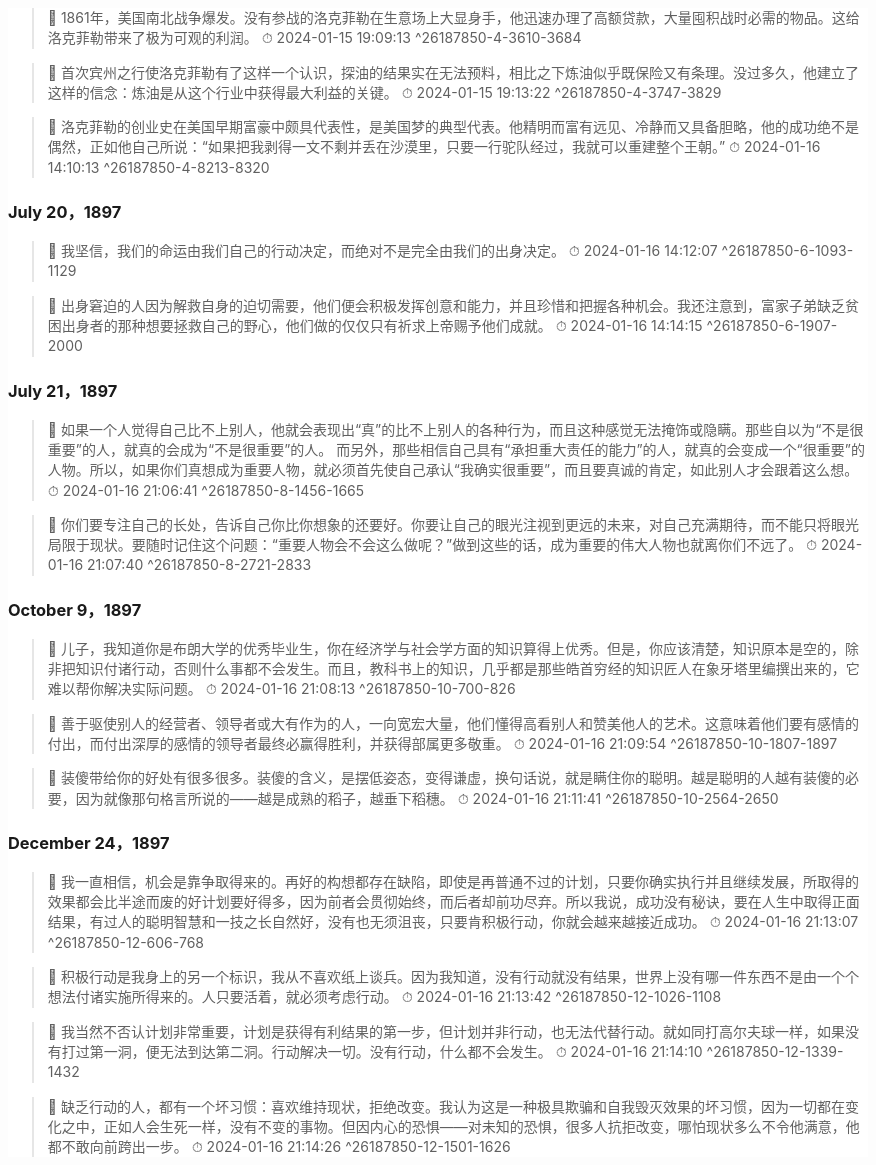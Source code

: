 > 📌 1861年，美国南北战争爆发。没有参战的洛克菲勒在生意场上大显身手，他迅速办理了高额贷款，大量囤积战时必需的物品。这给洛克菲勒带来了极为可观的利润。 
> ⏱ 2024-01-15 19:09:13 ^26187850-4-3610-3684

> 📌 首次宾州之行使洛克菲勒有了这样一个认识，探油的结果实在无法预料，相比之下炼油似乎既保险又有条理。没过多久，他建立了这样的信念：炼油是从这个行业中获得最大利益的关键。 
> ⏱ 2024-01-15 19:13:22 ^26187850-4-3747-3829

> 📌 洛克菲勒的创业史在美国早期富豪中颇具代表性，是美国梦的典型代表。他精明而富有远见、冷静而又具备胆略，他的成功绝不是偶然，正如他自己所说：“如果把我剥得一文不剩并丢在沙漠里，只要一行驼队经过，我就可以重建整个王朝。” 
> ⏱ 2024-01-16 14:10:13 ^26187850-4-8213-8320

### July 20，1897

> 📌 我坚信，我们的命运由我们自己的行动决定，而绝对不是完全由我们的出身决定。 
> ⏱ 2024-01-16 14:12:07 ^26187850-6-1093-1129

> 📌 出身窘迫的人因为解救自身的迫切需要，他们便会积极发挥创意和能力，并且珍惜和把握各种机会。我还注意到，富家子弟缺乏贫困出身者的那种想要拯救自己的野心，他们做的仅仅只有祈求上帝赐予他们成就。 
> ⏱ 2024-01-16 14:14:15 ^26187850-6-1907-2000

### July 21，1897

> 📌 如果一个人觉得自己比不上别人，他就会表现出“真”的比不上别人的各种行为，而且这种感觉无法掩饰或隐瞒。那些自以为“不是很重要”的人，就真的会成为“不是很重要”的人。
   而另外，那些相信自己具有“承担重大责任的能力”的人，就真的会变成一个“很重要”的人物。所以，如果你们真想成为重要人物，就必须首先使自己承认“我确实很重要”，而且要真诚的肯定，如此别人才会跟着这么想。 
> ⏱ 2024-01-16 21:06:41 ^26187850-8-1456-1665

> 📌 你们要专注自己的长处，告诉自己你比你想象的还要好。你要让自己的眼光注视到更远的未来，对自己充满期待，而不能只将眼光局限于现状。要随时记住这个问题：“重要人物会不会这么做呢？”做到这些的话，成为重要的伟大人物也就离你们不远了。 
> ⏱ 2024-01-16 21:07:40 ^26187850-8-2721-2833

### October 9，1897

> 📌 儿子，我知道你是布朗大学的优秀毕业生，你在经济学与社会学方面的知识算得上优秀。但是，你应该清楚，知识原本是空的，除非把知识付诸行动，否则什么事都不会发生。而且，教科书上的知识，几乎都是那些皓首穷经的知识匠人在象牙塔里编撰出来的，它难以帮你解决实际问题。 
> ⏱ 2024-01-16 21:08:13 ^26187850-10-700-826

> 📌 善于驱使别人的经营者、领导者或大有作为的人，一向宽宏大量，他们懂得高看别人和赞美他人的艺术。这意味着他们要有感情的付出，而付出深厚的感情的领导者最终必赢得胜利，并获得部属更多敬重。 
> ⏱ 2024-01-16 21:09:54 ^26187850-10-1807-1897

> 📌 装傻带给你的好处有很多很多。装傻的含义，是摆低姿态，变得谦虚，换句话说，就是瞒住你的聪明。越是聪明的人越有装傻的必要，因为就像那句格言所说的——越是成熟的稻子，越垂下稻穗。 
> ⏱ 2024-01-16 21:11:41 ^26187850-10-2564-2650

### December 24，1897

> 📌 我一直相信，机会是靠争取得来的。再好的构想都存在缺陷，即使是再普通不过的计划，只要你确实执行并且继续发展，所取得的效果都会比半途而废的好计划要好得多，因为前者会贯彻始终，而后者却前功尽弃。所以我说，成功没有秘诀，要在人生中取得正面结果，有过人的聪明智慧和一技之长自然好，没有也无须沮丧，只要肯积极行动，你就会越来越接近成功。 
> ⏱ 2024-01-16 21:13:07 ^26187850-12-606-768

> 📌 积极行动是我身上的另一个标识，我从不喜欢纸上谈兵。因为我知道，没有行动就没有结果，世界上没有哪一件东西不是由一个个想法付诸实施所得来的。人只要活着，就必须考虑行动。 
> ⏱ 2024-01-16 21:13:42 ^26187850-12-1026-1108

> 📌 我当然不否认计划非常重要，计划是获得有利结果的第一步，但计划并非行动，也无法代替行动。就如同打高尔夫球一样，如果没有打过第一洞，便无法到达第二洞。行动解决一切。没有行动，什么都不会发生。 
> ⏱ 2024-01-16 21:14:10 ^26187850-12-1339-1432

> 📌 缺乏行动的人，都有一个坏习惯：喜欢维持现状，拒绝改变。我认为这是一种极具欺骗和自我毁灭效果的坏习惯，因为一切都在变化之中，正如人会生死一样，没有不变的事物。但因内心的恐惧——对未知的恐惧，很多人抗拒改变，哪怕现状多么不令他满意，他都不敢向前跨出一步。 
> ⏱ 2024-01-16 21:14:26 ^26187850-12-1501-1626
